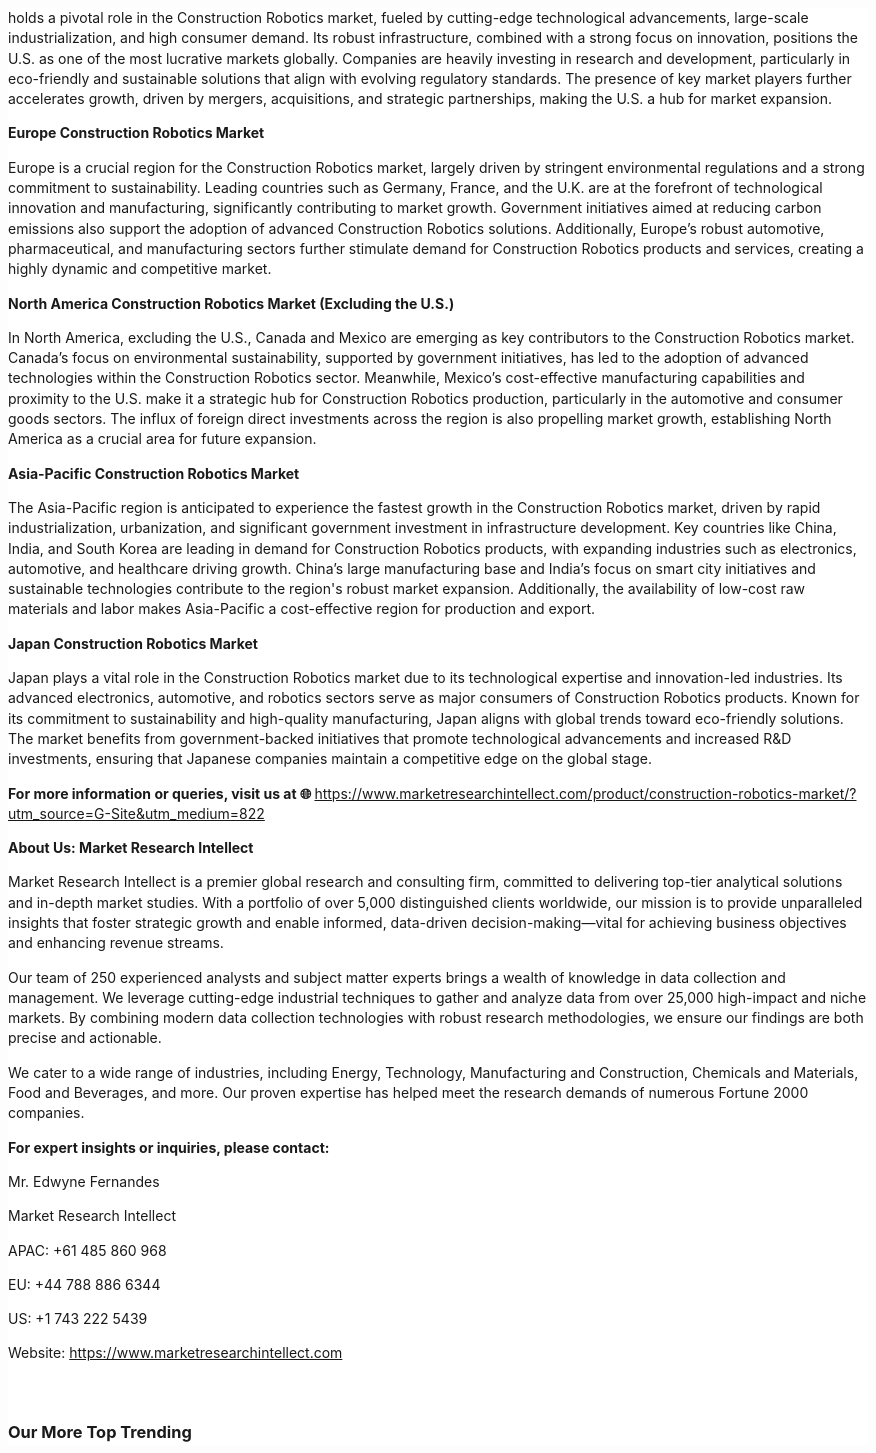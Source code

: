 holds a pivotal role in the Construction Robotics market, fueled by cutting-edge technological advancements, large-scale industrialization, and high consumer demand. Its robust infrastructure, combined with a strong focus on innovation, positions the U.S. as one of the most lucrative markets globally. Companies are heavily investing in research and development, particularly in eco-friendly and sustainable solutions that align with evolving regulatory standards. The presence of key market players further accelerates growth, driven by mergers, acquisitions, and strategic partnerships, making the U.S. a hub for market expansion.</p><p><strong>Europe&nbsp;Construction Robotics Market&nbsp;</strong></p><p>Europe is a crucial region for the Construction Robotics market, largely driven by stringent environmental regulations and a strong commitment to sustainability. Leading countries such as Germany, France, and the U.K. are at the forefront of technological innovation and manufacturing, significantly contributing to market growth. Government initiatives aimed at reducing carbon emissions also support the adoption of advanced Construction Robotics solutions. Additionally, Europe&rsquo;s robust automotive, pharmaceutical, and manufacturing sectors further stimulate demand for Construction Robotics products and services, creating a highly dynamic and competitive market.</p><p><strong>North America Construction Robotics Market (Excluding the U.S.)</strong></p><p>In North America, excluding the U.S., Canada and Mexico are emerging as key contributors to the Construction Robotics market. Canada&rsquo;s focus on environmental sustainability, supported by government initiatives, has led to the adoption of advanced technologies within the Construction Robotics sector. Meanwhile, Mexico&rsquo;s cost-effective manufacturing capabilities and proximity to the U.S. make it a strategic hub for Construction Robotics production, particularly in the automotive and consumer goods sectors. The influx of foreign direct investments across the region is also propelling market growth, establishing North America as a crucial area for future expansion.</p><p><strong>Asia-Pacific&nbsp;Construction Robotics Market&nbsp;</strong></p><p>The Asia-Pacific region is anticipated to experience the fastest growth in the Construction Robotics market, driven by rapid industrialization, urbanization, and significant government investment in infrastructure development. Key countries like China, India, and South Korea are leading in demand for Construction Robotics products, with expanding industries such as electronics, automotive, and healthcare driving growth. China&rsquo;s large manufacturing base and India&rsquo;s focus on smart city initiatives and sustainable technologies contribute to the region's robust market expansion. Additionally, the availability of low-cost raw materials and labor makes Asia-Pacific a cost-effective region for production and export.</p><p><strong>Japan&nbsp;Construction Robotics Market&nbsp;</strong></p><p>Japan plays a vital role in the Construction Robotics market due to its technological expertise and innovation-led industries. Its advanced electronics, automotive, and robotics sectors serve as major consumers of Construction Robotics products. Known for its commitment to sustainability and high-quality manufacturing, Japan aligns with global trends toward eco-friendly solutions. The market benefits from government-backed initiatives that promote technological advancements and increased R&amp;D investments, ensuring that Japanese companies maintain a competitive edge on the global stage.</p></div><div class="article-main__content" data-test-id="publishing-text-block"><p><strong>For more information or queries, visit us at 🌐&nbsp;</strong><a href="https://www.marketresearchintellect.com/product/construction-robotics-market/?utm_source=G-Site&utm_medium=822">https://www.marketresearchintellect.com/product/construction-robotics-market/?utm_source=G-Site&utm_medium=822</a></p><p><strong>About Us: Market Research Intellect</strong></p></div><div class="article-main__content" data-test-id="publishing-text-block"><div class="article-main__content" data-test-id="publishing-text-block"><p>Market Research Intellect is a premier global research and consulting firm, committed to delivering top-tier analytical solutions and in-depth market studies. With a portfolio of over 5,000 distinguished clients worldwide, our mission is to provide unparalleled insights that foster strategic growth and enable informed, data-driven decision-making&mdash;vital for achieving business objectives and enhancing revenue streams.</p><p>Our team of 250 experienced analysts and subject matter experts brings a wealth of knowledge in data collection and management. We leverage cutting-edge industrial techniques to gather and analyze data from over 25,000 high-impact and niche markets. By combining modern data collection technologies with robust research methodologies, we ensure our findings are both precise and actionable.</p><p>We cater to a wide range of industries, including Energy, Technology, Manufacturing and Construction, Chemicals and Materials, Food and Beverages, and more. Our proven expertise has helped meet the research demands of numerous Fortune 2000 companies.</p><p><strong>For expert insights or inquiries, please contact:</strong></p><p>Mr. Edwyne Fernandes</p><p>Market Research Intellect</p><p>APAC: +61 485 860 968</p><p>EU: +44 788 886 6344</p><p>US: +1 743 222 5439</p></div><div class="article-main__content" data-test-id="publishing-text-block"><p><span class="">Website:&nbsp;https://www.marketresearchintellect.com</span></p></div></div><div class="article-main__content" data-test-id="publishing-text-block">&nbsp;</div><h3>Our More Top Trending